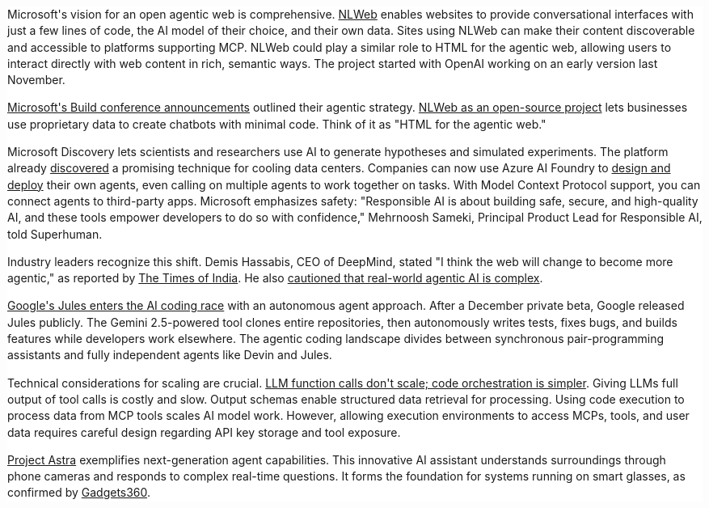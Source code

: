 Microsoft's vision for an open agentic web is comprehensive. [NLWeb](https://techcrunch.com/2025/05/19/nlweb-is-microsofts-project-to-bring-more-chatbots-to-webpages/) enables websites to provide conversational interfaces with just a few lines of code, the AI model of their choice, and their own data. Sites using NLWeb can make their content discoverable and accessible to platforms supporting MCP. NLWeb could play a similar role to HTML for the agentic web, allowing users to interact directly with web content in rich, semantic ways. The project started with OpenAI working on an early version last November.

[Microsoft's Build conference announcements](https://blogs.microsoft.com/blog/2025/05/19/microsoft-build-2025-the-age-of-ai-agents-and-building-the-open-agentic-web) outlined their agentic strategy. [NLWeb as an open-source project](https://link.mail.beehiiv.com/ss/c/u001.7gfbDK8mW1yAN7RWlMrIiIC8itDwQdS7UNM525KZlk5E8UI1ySFwi526e1P0HVDxX41QuH0yimfpbaovEUMMdkUbjYld696O02ZxEAhIDxQ8Skd7VUAa-Abg1E_DHkHqyFkQ0TX4fS1WLVAsuMuyVk6fAXTMevVF6gLwRg0bKloUd-qNWv-FWU_ryECg43REI6AqN0Mi-q7NCGssfF4Q0B95PdKEpF5eaiaQ__caevq1DFqUJXW6p9_brvjMq3bhWnXkawzT1KRpyFYWesy0HABwKUaInPf3nP3Tu29Q5xeIBJoZ56X8RPRlnTgrXWvdThgm_TqNUss0spxSE5f9zyQ6PZJNdnYoiLU8S1tnNHI/4gn/zHXMYf7bSPCJZFApEHf07w/h3/h001.nniKAgP0NRd4dHd2ixr5rgoNIlJViNpe9_xNZz1hyAI) lets businesses use proprietary data to create chatbots with minimal code. Think of it as "HTML for the agentic web."

Microsoft Discovery lets scientists and researchers use AI to generate hypotheses and simulated experiments. The platform already [discovered](https://azure.microsoft.com/en-us/blog/transforming-rd-with-agentic-ai-introducing-microsoft-discovery) a promising technique for cooling data centers. Companies can now use Azure AI Foundry to [design and deploy](https://azure.microsoft.com/en-us/blog/azure-ai-foundry-your-ai-app-and-agent-factory) their own agents, even calling on multiple agents to work together on tasks. With Model Context Protocol support, you can connect agents to third-party apps. Microsoft emphasizes safety: "Responsible AI is about building safe, secure, and high-quality AI, and these tools empower developers to do so with confidence," Mehrnoosh Sameki, Principal Product Lead for Responsible AI, told Superhuman.

Industry leaders recognize this shift. Demis Hassabis, CEO of DeepMind, stated "I think the web will change to become more agentic," as reported by [The Times of India](https://timesofindia.indiatimes.com/technology/tech-news/google-deepmind-ceo-may-have-just-agreed-with-his-former-co-founder-and-now-microsoft-ai-ceo-mustafa-suleyman-on-ai-matching-human-intelligence/articleshow/119192974.cms). He also [cautioned that real-world agentic AI is complex](https://www.computing.co.uk/event/2025/agentic-ai-complex-google-demis-hassabis).

[Google's Jules enters the AI coding race](https://blog.google/technology/google-labs/jules) with an autonomous agent approach. After a December private beta, Google released Jules publicly. The Gemini 2.5-powered tool clones entire repositories, then autonomously writes tests, fixes bugs, and builds features while developers work elsewhere. The agentic coding landscape divides between synchronous pair-programming assistants and fully independent agents like Devin and Jules.

Technical considerations for scaling are crucial. [LLM function calls don't scale; code orchestration is simpler](https://jngiam.bearblog.dev/mcp-large-data/). Giving LLMs full output of tool calls is costly and slow. Output schemas enable structured data retrieval for processing. Using code execution to process data from MCP tools scales AI model work. However, allowing execution environments to access MCPs, tools, and user data requires careful design regarding API key storage and tool exposure.

[Project Astra](https://www.pcmag.com/live/google-io-2025-live-blog-updates-gemini-ai-android-16-news) exemplifies next-generation agent capabilities. This innovative AI assistant understands surroundings through phone cameras and responds to complex real-time questions. It forms the foundation for systems running on smart glasses, as confirmed by [Gadgets360](https://www.gadgets360.com/ai/news/google-io-2025-gemini-2-5-ai-mode-project-astra-everything-announced-8468977).
